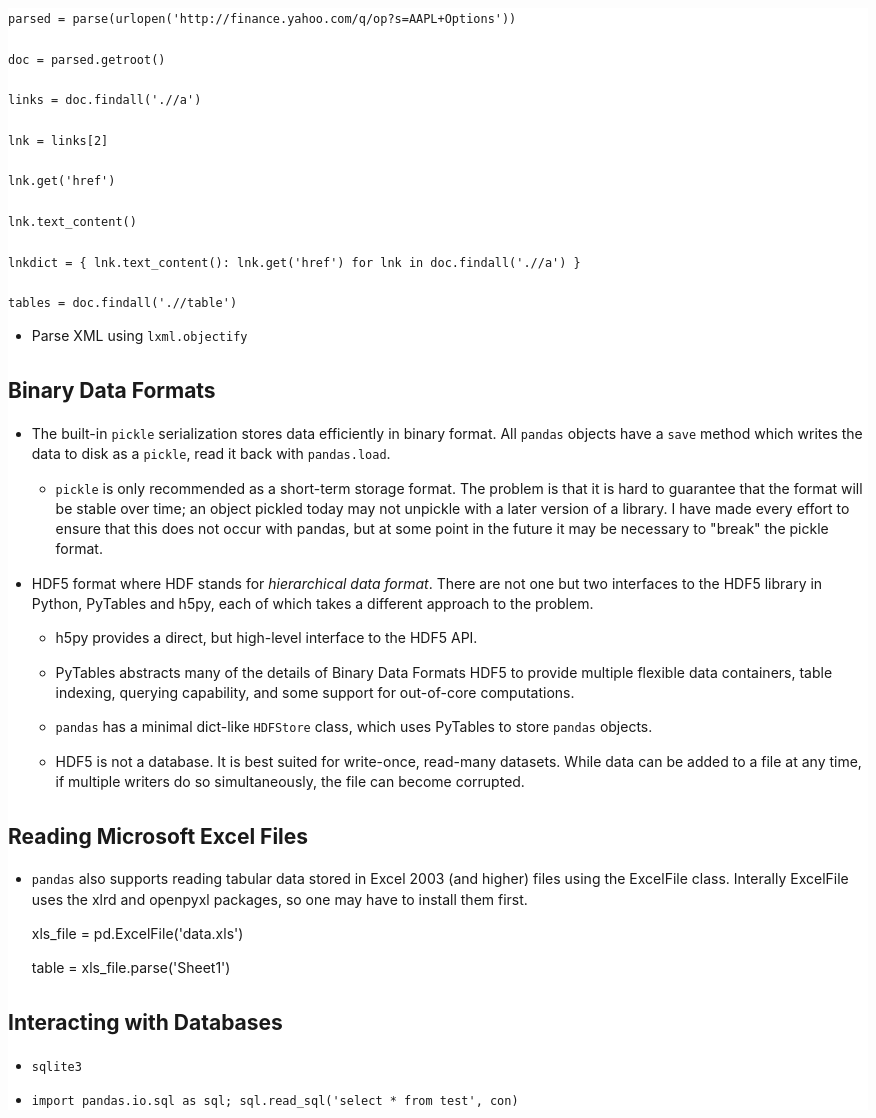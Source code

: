     parsed = parse(urlopen('http://finance.yahoo.com/q/op?s=AAPL+Options'))

    doc = parsed.getroot()

    links = doc.findall('.//a')

    lnk = links[2]

    lnk.get('href')

    lnk.text_content()

    lnkdict = { lnk.text_content(): lnk.get('href') for lnk in doc.findall('.//a') }

    tables = doc.findall('.//table')

-   Parse XML using `lxml.objectify`

Binary Data Formats
-------------------

-   The built-in `pickle` serialization stores data efficiently in binary format. All `pandas` objects have a `save` method which writes the data to disk as a `pickle`, read it back with `pandas.load`.

    -   `pickle` is only recommended as a short-term storage format. The problem is that it is hard to guarantee that the format will be stable over time; an object pickled today may not unpickle with a later version of a library. I have made every effort to ensure that this does not occur with pandas, but at some point in the future it may be necessary to "break" the pickle format.
-   HDF5 format where HDF stands for *hierarchical data format*. There are not one but two interfaces to the HDF5 library in Python, PyTables and h5py, each of which takes a different approach to the problem.

    -   h5py provides a direct, but high-level interface to the HDF5 API.

    -   PyTables abstracts many of the details of Binary Data Formats HDF5 to provide multiple flexible data containers, table indexing, querying capability, and some support for out-of-core computations.

    -   `pandas` has a minimal dict-like `HDFStore` class, which uses PyTables to store `pandas` objects.

    -   HDF5 is not a database. It is best suited for write-once, read-many datasets. While data can be added to a file at any time, if multiple writers do so simultaneously, the file can become corrupted.

Reading Microsoft Excel Files
-----------------------------

-   `pandas` also supports reading tabular data stored in Excel 2003 (and higher) files using the ExcelFile class. Interally ExcelFile uses the xlrd and openpyxl packages, so one may have to install them first.



    xls_file = pd.ExcelFile('data.xls')

    table = xls_file.parse('Sheet1')

Interacting with Databases
--------------------------

-   `sqlite3`

-   `import pandas.io.sql as sql; sql.read_sql('select * from test', con)`
